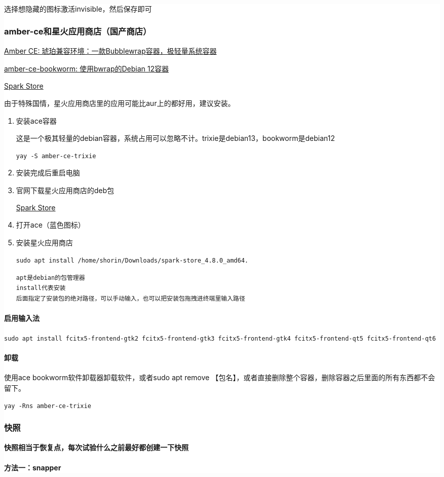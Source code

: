   选择想隐藏的图标激活invisible，然后保存即可

### amber-ce和星火应用商店（国产商店）

[Amber CE: 琥珀兼容环境：一款Bubblewrap容器，极轻量系统容器](https://gitee.com/amber-ce)

[amber-ce-bookworm: 使用bwrap的Debian 12容器](https://gitee.com/amber-ce/amber-ce-bookworm)

[Spark Store](https://www.spark-app.store/)

由于特殊国情，星火应用商店里的应用可能比aur上的都好用，建议安装。

1. 安装ace容器

   这是一个极其轻量的debian容器，系统占用可以忽略不计。trixie是debian13，bookworm是debian12

   ```
   yay -S amber-ce-trixie
   ```

2. 安装完成后重启电脑

3. 官网下载星火应用商店的deb包

   [Spark Store](https://www.spark-app.store/)

4. 打开ace（蓝色图标）

5. 安装星火应用商店

   ```
   sudo apt install /home/shorin/Downloads/spark-store_4.8.0_amd64.
   ```

   ```
   apt是debian的包管理器
   install代表安装
   后面指定了安装包的绝对路径，可以手动输入，也可以把安装包拖拽进终端里输入路径
   ```

#### 启用输入法

```
sudo apt install fcitx5-frontend-gtk2 fcitx5-frontend-gtk3 fcitx5-frontend-gtk4 fcitx5-frontend-qt5 fcitx5-frontend-qt6
```

#### 卸载

使用ace bookworm软件卸载器卸载软件，或者sudo apt remove 【包名】，或者直接删除整个容器，删除容器之后里面的所有东西都不会留下。

```
yay -Rns amber-ce-trixie
```

### 快照

**快照相当于恢复点，每次试验什么之前最好都创建一下快照**

#### 方法一：snapper
